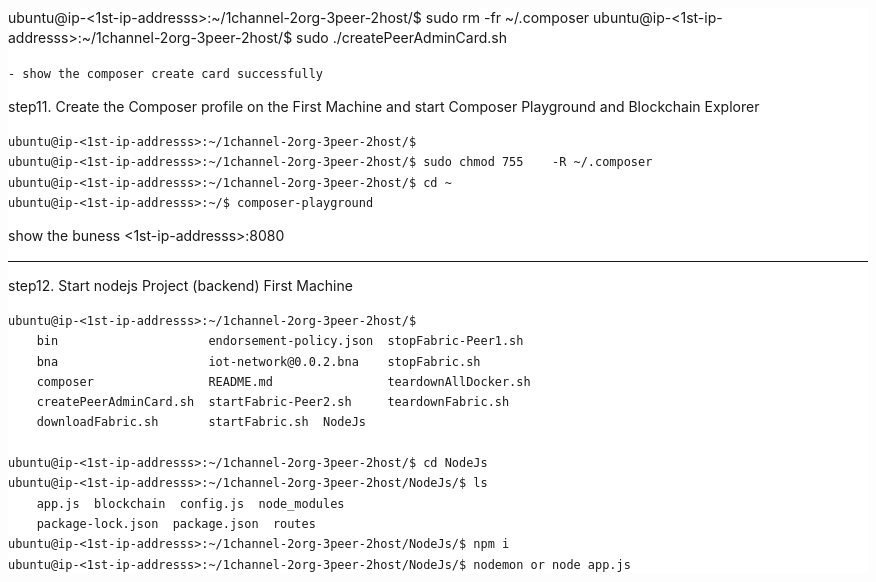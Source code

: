 ubuntu@ip-<1st-ip-addresss>:~/1channel-2org-3peer-2host/$ sudo rm -fr ~/.composer
ubuntu@ip-<1st-ip-addresss>:~/1channel-2org-3peer-2host/$ sudo ./createPeerAdminCard.sh

	- show the composer create card successfully 


step11. Create the Composer profile on the First Machine and start Composer Playground and Blockchain Explorer

	ubuntu@ip-<1st-ip-addresss>:~/1channel-2org-3peer-2host/$
	ubuntu@ip-<1st-ip-addresss>:~/1channel-2org-3peer-2host/$ sudo chmod 755 	-R ~/.composer
	ubuntu@ip-<1st-ip-addresss>:~/1channel-2org-3peer-2host/$ cd ~
	ubuntu@ip-<1st-ip-addresss>:~/$ composer-playground


show the buness
<1st-ip-addresss>:8080

*************************************************

step12. Start nodejs Project (backend)  First Machine

	ubuntu@ip-<1st-ip-addresss>:~/1channel-2org-3peer-2host/$ 
		bin                     endorsement-policy.json  stopFabric-Peer1.sh 
		bna                     iot-network@0.0.2.bna    stopFabric.sh 
		composer                README.md                teardownAllDocker.sh 
		createPeerAdminCard.sh  startFabric-Peer2.sh     teardownFabric.sh 
		downloadFabric.sh       startFabric.sh  NodeJs 

	ubuntu@ip-<1st-ip-addresss>:~/1channel-2org-3peer-2host/$ cd NodeJs
	ubuntu@ip-<1st-ip-addresss>:~/1channel-2org-3peer-2host/NodeJs/$ ls 
		app.js  blockchain  config.js  node_modules  
		package-lock.json  package.json  routes
	ubuntu@ip-<1st-ip-addresss>:~/1channel-2org-3peer-2host/NodeJs/$ npm i
	ubuntu@ip-<1st-ip-addresss>:~/1channel-2org-3peer-2host/NodeJs/$ nodemon or node app.js


